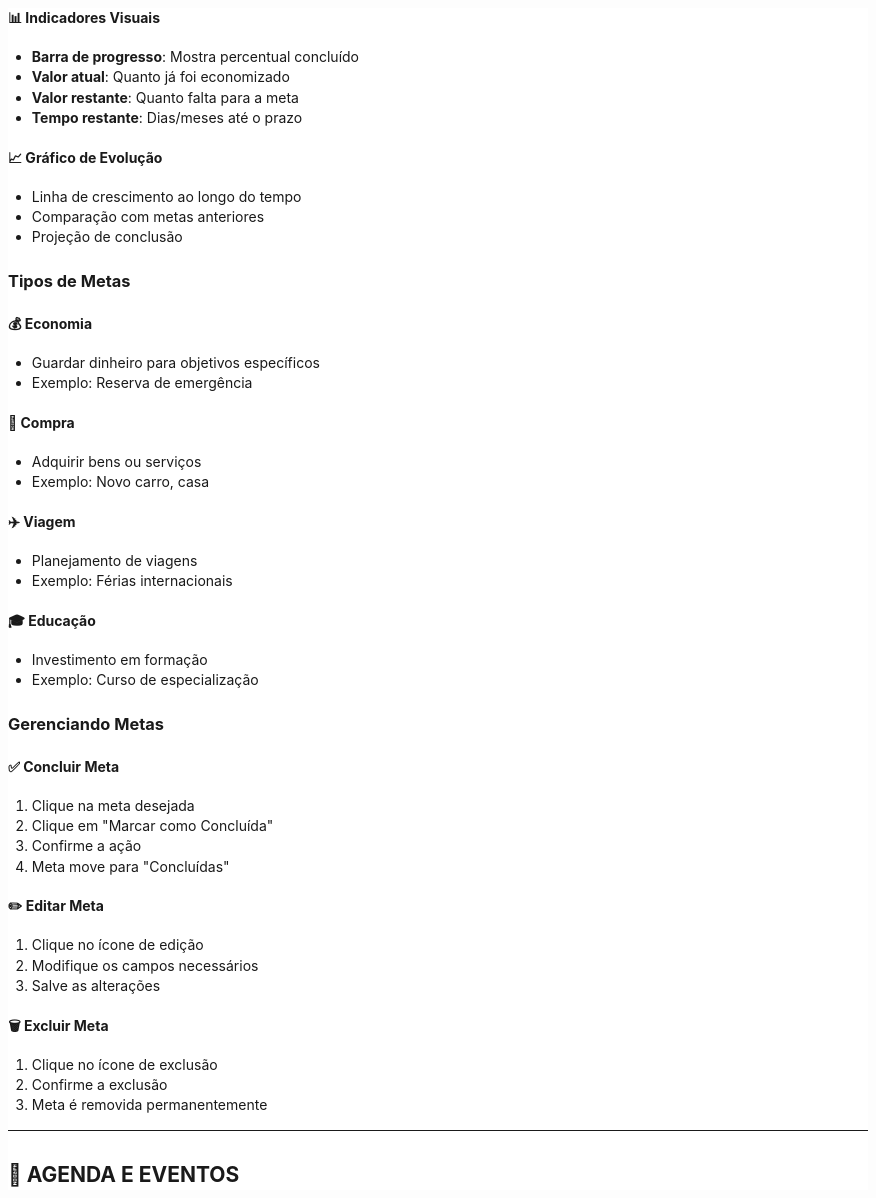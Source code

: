 #### **📊 Indicadores Visuais**
- **Barra de progresso**: Mostra percentual concluído
- **Valor atual**: Quanto já foi economizado
- **Valor restante**: Quanto falta para a meta
- **Tempo restante**: Dias/meses até o prazo

#### **📈 Gráfico de Evolução**
- Linha de crescimento ao longo do tempo
- Comparação com metas anteriores
- Projeção de conclusão

### **Tipos de Metas**

#### **💰 Economia**
- Guardar dinheiro para objetivos específicos
- Exemplo: Reserva de emergência

#### **🛒 Compra**
- Adquirir bens ou serviços
- Exemplo: Novo carro, casa

#### **✈️ Viagem**
- Planejamento de viagens
- Exemplo: Férias internacionais

#### **🎓 Educação**
- Investimento em formação
- Exemplo: Curso de especialização

### **Gerenciando Metas**

#### **✅ Concluir Meta**
1. Clique na meta desejada
2. Clique em "Marcar como Concluída"
3. Confirme a ação
4. Meta move para "Concluídas"

#### **✏️ Editar Meta**
1. Clique no ícone de edição
2. Modifique os campos necessários
3. Salve as alterações

#### **🗑️ Excluir Meta**
1. Clique no ícone de exclusão
2. Confirme a exclusão
3. Meta é removida permanentemente

---

## 📅 **AGENDA E EVENTOS**
